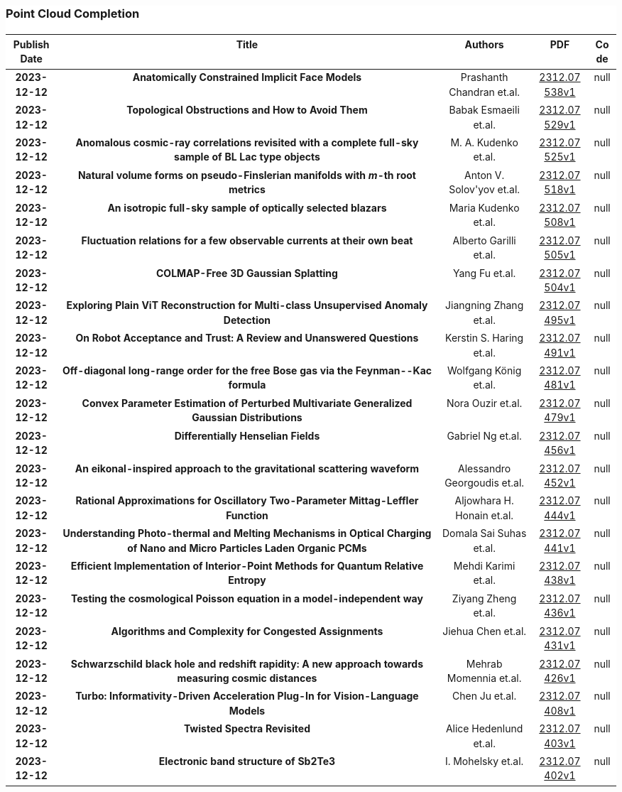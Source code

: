 ### Point Cloud Completion
|Publish Date|Title|Authors|PDF|Code|
| :---: | :---: | :---: | :---: | :---: |
|**2023-12-12**|**Anatomically Constrained Implicit Face Models**|Prashanth Chandran et.al.|[2312.07538v1](http://arxiv.org/abs/2312.07538v1)|null|
|**2023-12-12**|**Topological Obstructions and How to Avoid Them**|Babak Esmaeili et.al.|[2312.07529v1](http://arxiv.org/abs/2312.07529v1)|null|
|**2023-12-12**|**Anomalous cosmic-ray correlations revisited with a complete full-sky sample of BL Lac type objects**|M. A. Kudenko et.al.|[2312.07525v1](http://arxiv.org/abs/2312.07525v1)|null|
|**2023-12-12**|**Natural volume forms on pseudo-Finslerian manifolds with $m$-th root metrics**|Anton V. Solov'yov et.al.|[2312.07518v1](http://arxiv.org/abs/2312.07518v1)|null|
|**2023-12-12**|**An isotropic full-sky sample of optically selected blazars**|Maria Kudenko et.al.|[2312.07508v1](http://arxiv.org/abs/2312.07508v1)|null|
|**2023-12-12**|**Fluctuation relations for a few observable currents at their own beat**|Alberto Garilli et.al.|[2312.07505v1](http://arxiv.org/abs/2312.07505v1)|null|
|**2023-12-12**|**COLMAP-Free 3D Gaussian Splatting**|Yang Fu et.al.|[2312.07504v1](http://arxiv.org/abs/2312.07504v1)|null|
|**2023-12-12**|**Exploring Plain ViT Reconstruction for Multi-class Unsupervised Anomaly Detection**|Jiangning Zhang et.al.|[2312.07495v1](http://arxiv.org/abs/2312.07495v1)|null|
|**2023-12-12**|**On Robot Acceptance and Trust: A Review and Unanswered Questions**|Kerstin S. Haring et.al.|[2312.07491v1](http://arxiv.org/abs/2312.07491v1)|null|
|**2023-12-12**|**Off-diagonal long-range order for the free Bose gas via the Feynman--Kac formula**|Wolfgang König et.al.|[2312.07481v1](http://arxiv.org/abs/2312.07481v1)|null|
|**2023-12-12**|**Convex Parameter Estimation of Perturbed Multivariate Generalized Gaussian Distributions**|Nora Ouzir et.al.|[2312.07479v1](http://arxiv.org/abs/2312.07479v1)|null|
|**2023-12-12**|**Differentially Henselian Fields**|Gabriel Ng et.al.|[2312.07456v1](http://arxiv.org/abs/2312.07456v1)|null|
|**2023-12-12**|**An eikonal-inspired approach to the gravitational scattering waveform**|Alessandro Georgoudis et.al.|[2312.07452v1](http://arxiv.org/abs/2312.07452v1)|null|
|**2023-12-12**|**Rational Approximations for Oscillatory Two-Parameter Mittag-Leffler Function**|Aljowhara H. Honain et.al.|[2312.07444v1](http://arxiv.org/abs/2312.07444v1)|null|
|**2023-12-12**|**Understanding Photo-thermal and Melting Mechanisms in Optical Charging of Nano and Micro Particles Laden Organic PCMs**|Domala Sai Suhas et.al.|[2312.07441v1](http://arxiv.org/abs/2312.07441v1)|null|
|**2023-12-12**|**Efficient Implementation of Interior-Point Methods for Quantum Relative Entropy**|Mehdi Karimi et.al.|[2312.07438v1](http://arxiv.org/abs/2312.07438v1)|null|
|**2023-12-12**|**Testing the cosmological Poisson equation in a model-independent way**|Ziyang Zheng et.al.|[2312.07436v1](http://arxiv.org/abs/2312.07436v1)|null|
|**2023-12-12**|**Algorithms and Complexity for Congested Assignments**|Jiehua Chen et.al.|[2312.07431v1](http://arxiv.org/abs/2312.07431v1)|null|
|**2023-12-12**|**Schwarzschild black hole and redshift rapidity: A new approach towards measuring cosmic distances**|Mehrab Momennia et.al.|[2312.07426v1](http://arxiv.org/abs/2312.07426v1)|null|
|**2023-12-12**|**Turbo: Informativity-Driven Acceleration Plug-In for Vision-Language Models**|Chen Ju et.al.|[2312.07408v1](http://arxiv.org/abs/2312.07408v1)|null|
|**2023-12-12**|**Twisted Spectra Revisited**|Alice Hedenlund et.al.|[2312.07403v1](http://arxiv.org/abs/2312.07403v1)|null|
|**2023-12-12**|**Electronic band structure of Sb2Te3**|I. Mohelsky et.al.|[2312.07402v1](http://arxiv.org/abs/2312.07402v1)|null|
